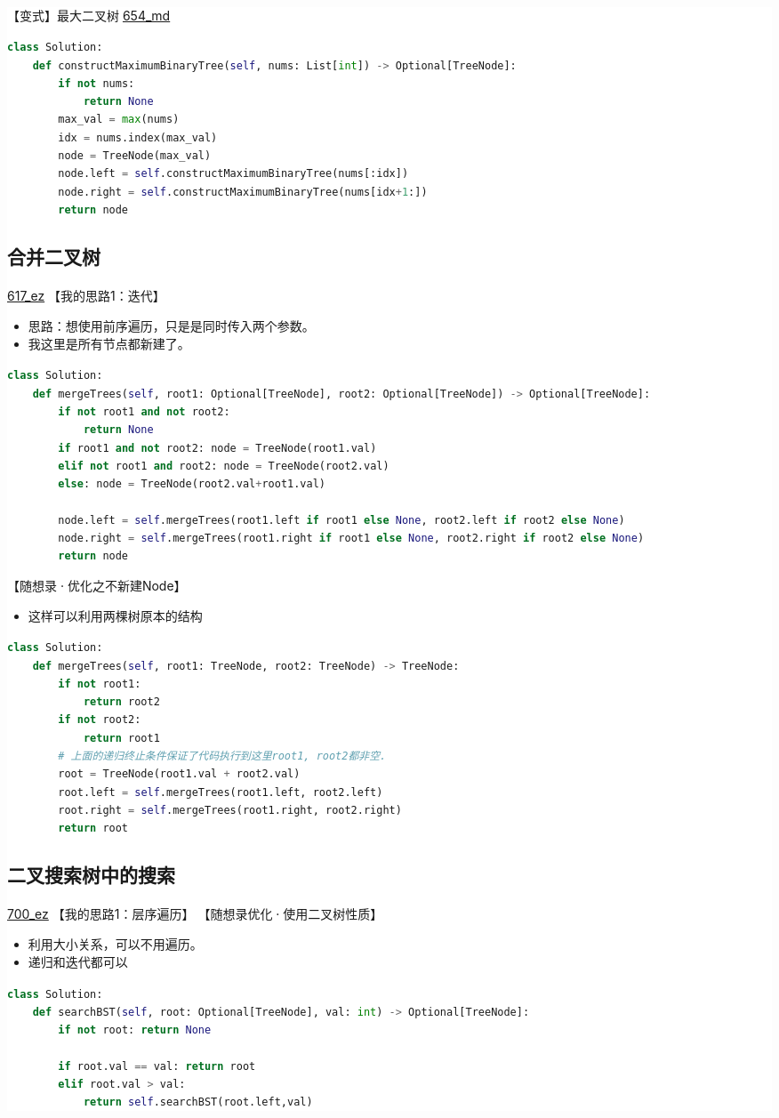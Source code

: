 【变式】最大二叉树 [654_md](https://leetcode.cn/problems/maximum-binary-tree/description/)
```python
class Solution:
    def constructMaximumBinaryTree(self, nums: List[int]) -> Optional[TreeNode]:
        if not nums:
            return None
        max_val = max(nums)
        idx = nums.index(max_val)
        node = TreeNode(max_val)
        node.left = self.constructMaximumBinaryTree(nums[:idx])
        node.right = self.constructMaximumBinaryTree(nums[idx+1:])
        return node
```

## 合并二叉树
[617_ez](https://leetcode.cn/problems/merge-two-binary-trees/description/)
【我的思路1：迭代】
- 思路：想使用前序遍历，只是是同时传入两个参数。
- 我这里是所有节点都新建了。
```python
class Solution:
    def mergeTrees(self, root1: Optional[TreeNode], root2: Optional[TreeNode]) -> Optional[TreeNode]:
        if not root1 and not root2:
            return None
        if root1 and not root2: node = TreeNode(root1.val)
        elif not root1 and root2: node = TreeNode(root2.val)
        else: node = TreeNode(root2.val+root1.val)

        node.left = self.mergeTrees(root1.left if root1 else None, root2.left if root2 else None)
        node.right = self.mergeTrees(root1.right if root1 else None, root2.right if root2 else None)
        return node
```
【随想录 · 优化之不新建Node】
- 这样可以利用两棵树原本的结构
```python
class Solution:
    def mergeTrees(self, root1: TreeNode, root2: TreeNode) -> TreeNode:
        if not root1: 
            return root2
        if not root2: 
            return root1
        # 上面的递归终止条件保证了代码执行到这里root1, root2都非空. 
        root = TreeNode(root1.val + root2.val)
        root.left = self.mergeTrees(root1.left, root2.left)
        root.right = self.mergeTrees(root1.right, root2.right)
        return root
```
## 二叉搜索树中的搜索
[700_ez](https://leetcode.cn/problems/search-in-a-binary-search-tree/)
【我的思路1：层序遍历】
【随想录优化 · 使用二叉树性质】
- 利用大小关系，可以不用遍历。
- 递归和迭代都可以
```python
class Solution:
    def searchBST(self, root: Optional[TreeNode], val: int) -> Optional[TreeNode]:
        if not root: return None

        if root.val == val: return root
        elif root.val > val:
            return self.searchBST(root.left,val)
```